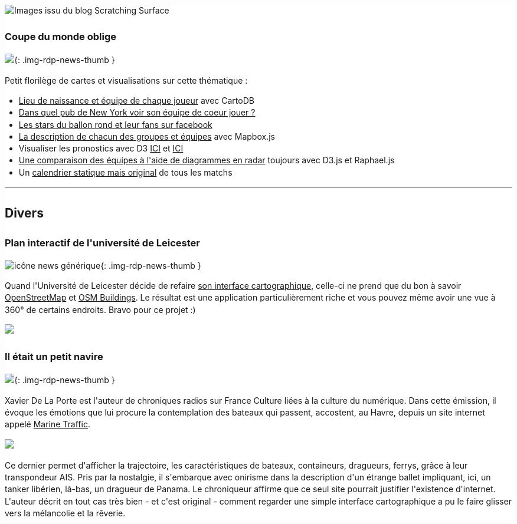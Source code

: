 ![Images issu du blog Scratching Surface](https://cdn.geotribu.fr/img/articles-blog-rdp/logiciels/R/precip_krige_2014.png)

### Coupe du monde oblige

![](https://cdn.geotribu.fr/img/logos-icones/divers/trophy-icon.png){: .img-rdp-news-thumb }

Petit florilège de cartes et visualisations sur cette thématique :

- [Lieu de naissance et équipe de chaque joueur](http://cartodb.com/v/worldcup#2/36.9/5.6) avec CartoDB
- [Dans quel pub de New York voir son équipe de coeur jouer ?](http://www.nytimes.com/interactive/2014/06/06/nyregion/where-to-watch-the-world-cup-in-new-york.html?_r=2)
- [Les stars du ballon rond et leur fans sur facebook](https://www.facebook.com/worldcup/map/)
- [La description de chacun des groupes et équipes](http://www.skybet.com/map/world-cup/index.html) avec Mapbox.js
- Visualiser les pronostics avec D3 [ICI](http://andrewyuan.github.io/EDAV-project.html) et [ICI](http://romain.vuillemot.net/projects/worldcup14/)
- [Une comparaison des équipes à l'aide de diagrammes en radar](http://anthonyveyssiere.com/worldcupradar) toujours avec D3.js et Raphael.js
- Un [calendrier statique mais original](http://www.visualizing.org/visualizations/world-cup-2014-schedule) de tous les matchs

----

## Divers

### Plan interactif de l'université de Leicester

![icône news générique](https://cdn.geotribu.fr/img/internal/icons-rdp-news/news.png "News Geotribu"){: .img-rdp-news-thumb }

Quand l'Université de Leicester décide de refaire [son interface cartographique](http://www.le.ac.uk/maps/), celle-ci ne prend que du bon à savoir [OpenStreetMap](https://www.openstreetmap.org) et [OSM Buildings](http://osmbuildings.org/). Le résultat est une application particulièrement riche et vous pouvez même avoir une vue à 360° de certains endroits. Bravo pour ce projet :)

![](https://cdn.geotribu.fr/img/articles-blog-rdp/capture-ecran/leicester_image.png)

### Il était un petit navire

![](https://cdn.geotribu.fr/img/logos-icones/divers/france_culture.png){: .img-rdp-news-thumb }

Xavier De La Porte est l'auteur de chroniques radios sur France Culture liées à la culture du numérique. Dans cette émission, il évoque les émotions que lui procure la contemplation des bateaux qui passent, accostent, au Havre, depuis un site internet appelé [Marine Traffic](https://www.marinetraffic.com/fr/).

[![](https://cdn.geotribu.fr/img/articles-blog-rdp/divers/bateaux.PNG)](https://www.marinetraffic.com/fr/ais/home/zoom:15/centerx:0.14620419/centery:49.472655)

Ce dernier permet d'afficher la trajectoire, les caractéristiques de bateaux, containeurs, dragueurs, ferrys, grâce à leur transpondeur AIS. Pris par la nostalgie, il s'embarque avec onirisme dans la description d'un étrange ballet impliquant, ici, un tanker libérien, là-bas, un dragueur de Panama. Le chroniqueur affirme que ce seul site pourrait justifier l'existence d'internet. L'auteur décrit en tout cas très bien - et c'est original - comment regarder une simple interface cartographique a pu le faire glisser vers la mélancolie et la rêverie.
